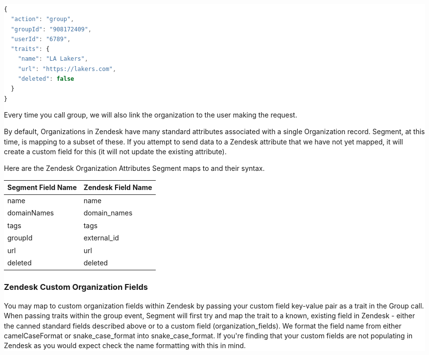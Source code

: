 ```js
{
  "action": "group",
  "groupId": "908172409",
  "userId": "6789",
  "traits": {
    "name": "LA Lakers",
    "url": "https://lakers.com",
    "deleted": false
  }
}
```

Every time you call group, we will also link the organization to the user making the request.

By default, Organizations in Zendesk have many standard attributes associated with a single Organization record. Segment, at this time, is mapping to a subset of these. If you attempt to send data to a Zendesk attribute that we have not yet mapped, it will create a custom field for this (it will not update the existing attribute).

Here are the Zendesk Organization Attributes Segment maps to and their syntax.

| Segment Field Name | Zendesk Field Name |
|--------------------|--------------------|
| name               | name               |
| domainNames        | domain_names       |
| tags               | tags               |
| groupId            | external_id        |
| url                | url                |
| deleted            | deleted            |


### Zendesk Custom Organization Fields

You may map to custom organization fields within Zendesk by passing your custom field key-value pair as a trait in the Group call. When passing traits within the group event, Segment will first try and map the trait to a known, existing field in Zendesk - either the canned standard fields described above or to a custom field (organization_fields). We format the field name from either camelCaseFormat or snake_case_format into snake_case_format. If you're finding that your custom fields are not populating in Zendesk as you would expect check the name formatting with this in mind.

